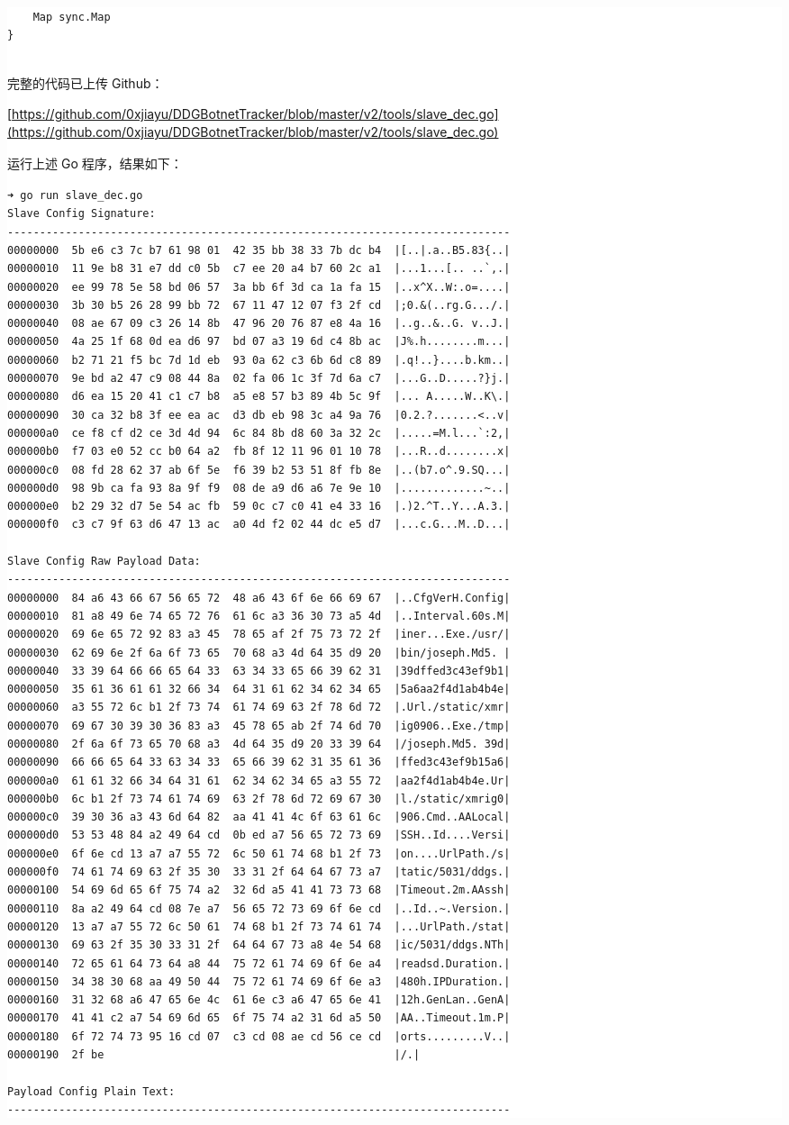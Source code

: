 ```
    Map sync.Map
}


```

完整的代码已上传 Github：

[https://github.com/0xjiayu/DDGBotnetTracker/blob/master/v2/tools/slave_dec.go](https://github.com/0xjiayu/DDGBotnetTracker/blob/master/v2/tools/slave_dec.go)

运行上述 Go 程序，结果如下：

```
➜ go run slave_dec.go
Slave Config Signature:
------------------------------------------------------------------------------
00000000  5b e6 c3 7c b7 61 98 01  42 35 bb 38 33 7b dc b4  |[..|.a..B5.83{..|
00000010  11 9e b8 31 e7 dd c0 5b  c7 ee 20 a4 b7 60 2c a1  |...1...[.. ..`,.|
00000020  ee 99 78 5e 58 bd 06 57  3a bb 6f 3d ca 1a fa 15  |..x^X..W:.o=....|
00000030  3b 30 b5 26 28 99 bb 72  67 11 47 12 07 f3 2f cd  |;0.&(..rg.G.../.|
00000040  08 ae 67 09 c3 26 14 8b  47 96 20 76 87 e8 4a 16  |..g..&..G. v..J.|
00000050  4a 25 1f 68 0d ea d6 97  bd 07 a3 19 6d c4 8b ac  |J%.h........m...|
00000060  b2 71 21 f5 bc 7d 1d eb  93 0a 62 c3 6b 6d c8 89  |.q!..}....b.km..|
00000070  9e bd a2 47 c9 08 44 8a  02 fa 06 1c 3f 7d 6a c7  |...G..D.....?}j.|
00000080  d6 ea 15 20 41 c1 c7 b8  a5 e8 57 b3 89 4b 5c 9f  |... A.....W..K\.|
00000090  30 ca 32 b8 3f ee ea ac  d3 db eb 98 3c a4 9a 76  |0.2.?.......<..v|
000000a0  ce f8 cf d2 ce 3d 4d 94  6c 84 8b d8 60 3a 32 2c  |.....=M.l...`:2,|
000000b0  f7 03 e0 52 cc b0 64 a2  fb 8f 12 11 96 01 10 78  |...R..d........x|
000000c0  08 fd 28 62 37 ab 6f 5e  f6 39 b2 53 51 8f fb 8e  |..(b7.o^.9.SQ...|
000000d0  98 9b ca fa 93 8a 9f f9  08 de a9 d6 a6 7e 9e 10  |.............~..|
000000e0  b2 29 32 d7 5e 54 ac fb  59 0c c7 c0 41 e4 33 16  |.)2.^T..Y...A.3.|
000000f0  c3 c7 9f 63 d6 47 13 ac  a0 4d f2 02 44 dc e5 d7  |...c.G...M..D...|

Slave Config Raw Payload Data:
------------------------------------------------------------------------------
00000000  84 a6 43 66 67 56 65 72  48 a6 43 6f 6e 66 69 67  |..CfgVerH.Config|
00000010  81 a8 49 6e 74 65 72 76  61 6c a3 36 30 73 a5 4d  |..Interval.60s.M|
00000020  69 6e 65 72 92 83 a3 45  78 65 af 2f 75 73 72 2f  |iner...Exe./usr/|
00000030  62 69 6e 2f 6a 6f 73 65  70 68 a3 4d 64 35 d9 20  |bin/joseph.Md5. |
00000040  33 39 64 66 66 65 64 33  63 34 33 65 66 39 62 31  |39dffed3c43ef9b1|
00000050  35 61 36 61 61 32 66 34  64 31 61 62 34 62 34 65  |5a6aa2f4d1ab4b4e|
00000060  a3 55 72 6c b1 2f 73 74  61 74 69 63 2f 78 6d 72  |.Url./static/xmr|
00000070  69 67 30 39 30 36 83 a3  45 78 65 ab 2f 74 6d 70  |ig0906..Exe./tmp|
00000080  2f 6a 6f 73 65 70 68 a3  4d 64 35 d9 20 33 39 64  |/joseph.Md5. 39d|
00000090  66 66 65 64 33 63 34 33  65 66 39 62 31 35 61 36  |ffed3c43ef9b15a6|
000000a0  61 61 32 66 34 64 31 61  62 34 62 34 65 a3 55 72  |aa2f4d1ab4b4e.Ur|
000000b0  6c b1 2f 73 74 61 74 69  63 2f 78 6d 72 69 67 30  |l./static/xmrig0|
000000c0  39 30 36 a3 43 6d 64 82  aa 41 41 4c 6f 63 61 6c  |906.Cmd..AALocal|
000000d0  53 53 48 84 a2 49 64 cd  0b ed a7 56 65 72 73 69  |SSH..Id....Versi|
000000e0  6f 6e cd 13 a7 a7 55 72  6c 50 61 74 68 b1 2f 73  |on....UrlPath./s|
000000f0  74 61 74 69 63 2f 35 30  33 31 2f 64 64 67 73 a7  |tatic/5031/ddgs.|
00000100  54 69 6d 65 6f 75 74 a2  32 6d a5 41 41 73 73 68  |Timeout.2m.AAssh|
00000110  8a a2 49 64 cd 08 7e a7  56 65 72 73 69 6f 6e cd  |..Id..~.Version.|
00000120  13 a7 a7 55 72 6c 50 61  74 68 b1 2f 73 74 61 74  |...UrlPath./stat|
00000130  69 63 2f 35 30 33 31 2f  64 64 67 73 a8 4e 54 68  |ic/5031/ddgs.NTh|
00000140  72 65 61 64 73 64 a8 44  75 72 61 74 69 6f 6e a4  |readsd.Duration.|
00000150  34 38 30 68 aa 49 50 44  75 72 61 74 69 6f 6e a3  |480h.IPDuration.|
00000160  31 32 68 a6 47 65 6e 4c  61 6e c3 a6 47 65 6e 41  |12h.GenLan..GenA|
00000170  41 41 c2 a7 54 69 6d 65  6f 75 74 a2 31 6d a5 50  |AA..Timeout.1m.P|
00000180  6f 72 74 73 95 16 cd 07  c3 cd 08 ae cd 56 ce cd  |orts.........V..|
00000190  2f be                                             |/.|

Payload Config Plain Text:
------------------------------------------------------------------------------
```